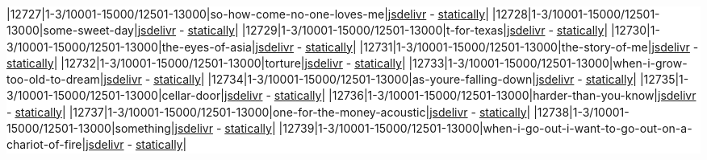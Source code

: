 |12727|1-3/10001-15000/12501-13000|so-how-come-no-one-loves-me|[jsdelivr](https://cdn.jsdelivr.net/gh/dbchord/png-c-1110x370_1-3/10001-15000/12501-13000/so-how-come-no-one-loves-me.png) - [statically](https://cdn.statically.io/gh/dbchord/png-c-1110x370_1-3/img/10001-15000/12501-13000/so-how-come-no-one-loves-me.png)|
|12728|1-3/10001-15000/12501-13000|some-sweet-day|[jsdelivr](https://cdn.jsdelivr.net/gh/dbchord/png-c-1110x370_1-3/10001-15000/12501-13000/some-sweet-day.png) - [statically](https://cdn.statically.io/gh/dbchord/png-c-1110x370_1-3/img/10001-15000/12501-13000/some-sweet-day.png)|
|12729|1-3/10001-15000/12501-13000|t-for-texas|[jsdelivr](https://cdn.jsdelivr.net/gh/dbchord/png-c-1110x370_1-3/10001-15000/12501-13000/t-for-texas.png) - [statically](https://cdn.statically.io/gh/dbchord/png-c-1110x370_1-3/img/10001-15000/12501-13000/t-for-texas.png)|
|12730|1-3/10001-15000/12501-13000|the-eyes-of-asia|[jsdelivr](https://cdn.jsdelivr.net/gh/dbchord/png-c-1110x370_1-3/10001-15000/12501-13000/the-eyes-of-asia.png) - [statically](https://cdn.statically.io/gh/dbchord/png-c-1110x370_1-3/img/10001-15000/12501-13000/the-eyes-of-asia.png)|
|12731|1-3/10001-15000/12501-13000|the-story-of-me|[jsdelivr](https://cdn.jsdelivr.net/gh/dbchord/png-c-1110x370_1-3/10001-15000/12501-13000/the-story-of-me.png) - [statically](https://cdn.statically.io/gh/dbchord/png-c-1110x370_1-3/img/10001-15000/12501-13000/the-story-of-me.png)|
|12732|1-3/10001-15000/12501-13000|torture|[jsdelivr](https://cdn.jsdelivr.net/gh/dbchord/png-c-1110x370_1-3/10001-15000/12501-13000/torture.png) - [statically](https://cdn.statically.io/gh/dbchord/png-c-1110x370_1-3/img/10001-15000/12501-13000/torture.png)|
|12733|1-3/10001-15000/12501-13000|when-i-grow-too-old-to-dream|[jsdelivr](https://cdn.jsdelivr.net/gh/dbchord/png-c-1110x370_1-3/10001-15000/12501-13000/when-i-grow-too-old-to-dream.png) - [statically](https://cdn.statically.io/gh/dbchord/png-c-1110x370_1-3/img/10001-15000/12501-13000/when-i-grow-too-old-to-dream.png)|
|12734|1-3/10001-15000/12501-13000|as-youre-falling-down|[jsdelivr](https://cdn.jsdelivr.net/gh/dbchord/png-c-1110x370_1-3/10001-15000/12501-13000/as-youre-falling-down.png) - [statically](https://cdn.statically.io/gh/dbchord/png-c-1110x370_1-3/img/10001-15000/12501-13000/as-youre-falling-down.png)|
|12735|1-3/10001-15000/12501-13000|cellar-door|[jsdelivr](https://cdn.jsdelivr.net/gh/dbchord/png-c-1110x370_1-3/10001-15000/12501-13000/cellar-door.png) - [statically](https://cdn.statically.io/gh/dbchord/png-c-1110x370_1-3/img/10001-15000/12501-13000/cellar-door.png)|
|12736|1-3/10001-15000/12501-13000|harder-than-you-know|[jsdelivr](https://cdn.jsdelivr.net/gh/dbchord/png-c-1110x370_1-3/10001-15000/12501-13000/harder-than-you-know.png) - [statically](https://cdn.statically.io/gh/dbchord/png-c-1110x370_1-3/img/10001-15000/12501-13000/harder-than-you-know.png)|
|12737|1-3/10001-15000/12501-13000|one-for-the-money-acoustic|[jsdelivr](https://cdn.jsdelivr.net/gh/dbchord/png-c-1110x370_1-3/10001-15000/12501-13000/one-for-the-money-acoustic.png) - [statically](https://cdn.statically.io/gh/dbchord/png-c-1110x370_1-3/img/10001-15000/12501-13000/one-for-the-money-acoustic.png)|
|12738|1-3/10001-15000/12501-13000|something|[jsdelivr](https://cdn.jsdelivr.net/gh/dbchord/png-c-1110x370_1-3/10001-15000/12501-13000/something.png) - [statically](https://cdn.statically.io/gh/dbchord/png-c-1110x370_1-3/img/10001-15000/12501-13000/something.png)|
|12739|1-3/10001-15000/12501-13000|when-i-go-out-i-want-to-go-out-on-a-chariot-of-fire|[jsdelivr](https://cdn.jsdelivr.net/gh/dbchord/png-c-1110x370_1-3/10001-15000/12501-13000/when-i-go-out-i-want-to-go-out-on-a-chariot-of-fire.png) - [statically](https://cdn.statically.io/gh/dbchord/png-c-1110x370_1-3/img/10001-15000/12501-13000/when-i-go-out-i-want-to-go-out-on-a-chariot-of-fire.png)|
